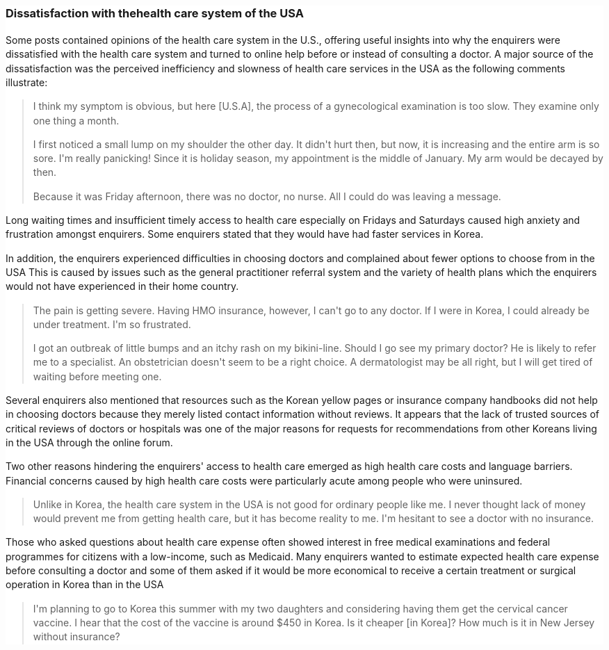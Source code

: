 ### Dissatisfaction with thehealth care system of the USA

Some posts contained opinions of the health care system in the U.S., offering useful insights into why the enquirers were dissatisfied with the health care system and turned to online help before or instead of consulting a doctor. A major source of the dissatisfaction was the perceived inefficiency and slowness of health care services in the USA as the following comments illustrate:

> I think my symptom is obvious, but here [U.S.A], the process of a gynecological examination is too slow. They examine only one thing a month.  
>   
> I first noticed a small lump on my shoulder the other day. It didn't hurt then, but now, it is increasing and the entire arm is so sore. I'm really panicking! Since it is holiday season, my appointment is the middle of January. My arm would be decayed by then.  
>   
> Because it was Friday afternoon, there was no doctor, no nurse. All I could do was leaving a message.

Long waiting times and insufficient timely access to health care especially on Fridays and Saturdays caused high anxiety and frustration amongst enquirers. Some enquirers stated that they would have had faster services in Korea.

In addition, the enquirers experienced difficulties in choosing doctors and complained about fewer options to choose from in the USA This is caused by issues such as the general practitioner referral system and the variety of health plans which the enquirers would not have experienced in their home country.

> The pain is getting severe. Having HMO insurance, however, I can't go to any doctor. If I were in Korea, I could already be under treatment. I'm so frustrated.  
>   
> I got an outbreak of little bumps and an itchy rash on my bikini-line. Should I go see my primary doctor? He is likely to refer me to a specialist. An obstetrician doesn't seem to be a right choice. A dermatologist may be all right, but I will get tired of waiting before meeting one.

Several enquirers also mentioned that resources such as the Korean yellow pages or insurance company handbooks did not help in choosing doctors because they merely listed contact information without reviews. It appears that the lack of trusted sources of critical reviews of doctors or hospitals was one of the major reasons for requests for recommendations from other Koreans living in the USA through the online forum.

Two other reasons hindering the enquirers' access to health care emerged as high health care costs and language barriers. Financial concerns caused by high health care costs were particularly acute among people who were uninsured.

> Unlike in Korea, the health care system in the USA is not good for ordinary people like me. I never thought lack of money would prevent me from getting health care, but it has become reality to me. I'm hesitant to see a doctor with no insurance.

Those who asked questions about health care expense often showed interest in free medical examinations and federal programmes for citizens with a low-income, such as Medicaid. Many enquirers wanted to estimate expected health care expense before consulting a doctor and some of them asked if it would be more economical to receive a certain treatment or surgical operation in Korea than in the USA

> I'm planning to go to Korea this summer with my two daughters and considering having them get the cervical cancer vaccine. I hear that the cost of the vaccine is around $450 in Korea. Is it cheaper [in Korea]? How much is it in New Jersey without insurance?

